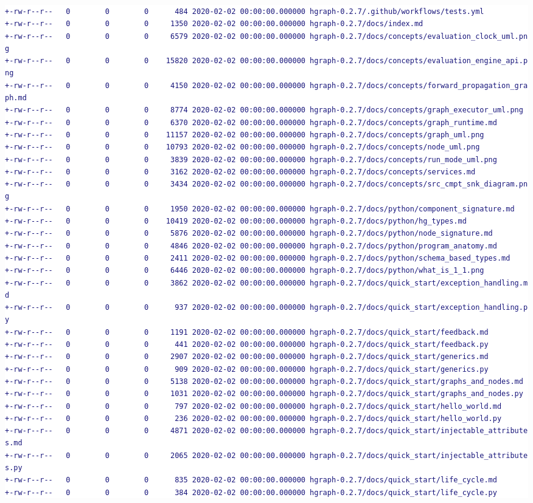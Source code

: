 ```diff
+-rw-r--r--   0        0        0      484 2020-02-02 00:00:00.000000 hgraph-0.2.7/.github/workflows/tests.yml
+-rw-r--r--   0        0        0     1350 2020-02-02 00:00:00.000000 hgraph-0.2.7/docs/index.md
+-rw-r--r--   0        0        0     6579 2020-02-02 00:00:00.000000 hgraph-0.2.7/docs/concepts/evaluation_clock_uml.png
+-rw-r--r--   0        0        0    15820 2020-02-02 00:00:00.000000 hgraph-0.2.7/docs/concepts/evaluation_engine_api.png
+-rw-r--r--   0        0        0     4150 2020-02-02 00:00:00.000000 hgraph-0.2.7/docs/concepts/forward_propagation_graph.md
+-rw-r--r--   0        0        0     8774 2020-02-02 00:00:00.000000 hgraph-0.2.7/docs/concepts/graph_executor_uml.png
+-rw-r--r--   0        0        0     6370 2020-02-02 00:00:00.000000 hgraph-0.2.7/docs/concepts/graph_runtime.md
+-rw-r--r--   0        0        0    11157 2020-02-02 00:00:00.000000 hgraph-0.2.7/docs/concepts/graph_uml.png
+-rw-r--r--   0        0        0    10793 2020-02-02 00:00:00.000000 hgraph-0.2.7/docs/concepts/node_uml.png
+-rw-r--r--   0        0        0     3839 2020-02-02 00:00:00.000000 hgraph-0.2.7/docs/concepts/run_mode_uml.png
+-rw-r--r--   0        0        0     3162 2020-02-02 00:00:00.000000 hgraph-0.2.7/docs/concepts/services.md
+-rw-r--r--   0        0        0     3434 2020-02-02 00:00:00.000000 hgraph-0.2.7/docs/concepts/src_cmpt_snk_diagram.png
+-rw-r--r--   0        0        0     1950 2020-02-02 00:00:00.000000 hgraph-0.2.7/docs/python/component_signature.md
+-rw-r--r--   0        0        0    10419 2020-02-02 00:00:00.000000 hgraph-0.2.7/docs/python/hg_types.md
+-rw-r--r--   0        0        0     5876 2020-02-02 00:00:00.000000 hgraph-0.2.7/docs/python/node_signature.md
+-rw-r--r--   0        0        0     4846 2020-02-02 00:00:00.000000 hgraph-0.2.7/docs/python/program_anatomy.md
+-rw-r--r--   0        0        0     2411 2020-02-02 00:00:00.000000 hgraph-0.2.7/docs/python/schema_based_types.md
+-rw-r--r--   0        0        0     6446 2020-02-02 00:00:00.000000 hgraph-0.2.7/docs/python/what_is_1_1.png
+-rw-r--r--   0        0        0     3862 2020-02-02 00:00:00.000000 hgraph-0.2.7/docs/quick_start/exception_handling.md
+-rw-r--r--   0        0        0      937 2020-02-02 00:00:00.000000 hgraph-0.2.7/docs/quick_start/exception_handling.py
+-rw-r--r--   0        0        0     1191 2020-02-02 00:00:00.000000 hgraph-0.2.7/docs/quick_start/feedback.md
+-rw-r--r--   0        0        0      441 2020-02-02 00:00:00.000000 hgraph-0.2.7/docs/quick_start/feedback.py
+-rw-r--r--   0        0        0     2907 2020-02-02 00:00:00.000000 hgraph-0.2.7/docs/quick_start/generics.md
+-rw-r--r--   0        0        0      909 2020-02-02 00:00:00.000000 hgraph-0.2.7/docs/quick_start/generics.py
+-rw-r--r--   0        0        0     5138 2020-02-02 00:00:00.000000 hgraph-0.2.7/docs/quick_start/graphs_and_nodes.md
+-rw-r--r--   0        0        0     1031 2020-02-02 00:00:00.000000 hgraph-0.2.7/docs/quick_start/graphs_and_nodes.py
+-rw-r--r--   0        0        0      797 2020-02-02 00:00:00.000000 hgraph-0.2.7/docs/quick_start/hello_world.md
+-rw-r--r--   0        0        0      236 2020-02-02 00:00:00.000000 hgraph-0.2.7/docs/quick_start/hello_world.py
+-rw-r--r--   0        0        0     4871 2020-02-02 00:00:00.000000 hgraph-0.2.7/docs/quick_start/injectable_attributes.md
+-rw-r--r--   0        0        0     2065 2020-02-02 00:00:00.000000 hgraph-0.2.7/docs/quick_start/injectable_attributes.py
+-rw-r--r--   0        0        0      835 2020-02-02 00:00:00.000000 hgraph-0.2.7/docs/quick_start/life_cycle.md
+-rw-r--r--   0        0        0      384 2020-02-02 00:00:00.000000 hgraph-0.2.7/docs/quick_start/life_cycle.py
```